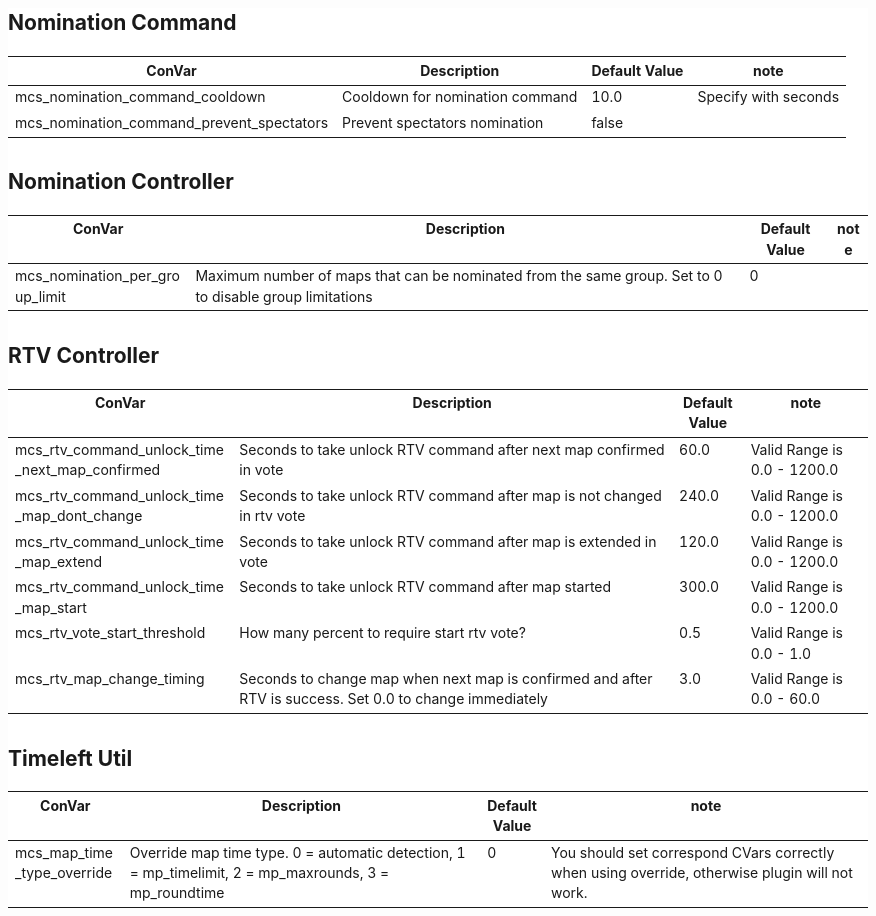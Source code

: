 ## Nomination Command

| ConVar                                     | Description                     | Default Value | note                 |
|--------------------------------------------|---------------------------------|---------------|----------------------|
| mcs_nomination_command_cooldown            | Cooldown for nomination command | 10.0          | Specify with seconds |
| mcs_nomination_command_prevent_spectators  | Prevent spectators nomination   | false         |                      |

## Nomination Controller

| ConVar                          | Description                                                                                              | Default Value | note |
|---------------------------------|----------------------------------------------------------------------------------------------------------|---------------|------|
| mcs_nomination_per_group_limit  | Maximum number of maps that can be nominated from the same group. Set to 0 to disable group limitations  | 0             |      |

## RTV Controller

| ConVar                                         | Description                                                                                              | Default Value | note                        |
|------------------------------------------------|----------------------------------------------------------------------------------------------------------|---------------|-----------------------------|
| mcs_rtv_command_unlock_time_next_map_confirmed | Seconds to take unlock RTV command after next map confirmed in vote                                      | 60.0          | Valid Range is 0.0 - 1200.0 |
| mcs_rtv_command_unlock_time_map_dont_change    | Seconds to take unlock RTV command after map is not changed in rtv vote                                  | 240.0         | Valid Range is 0.0 - 1200.0 |
| mcs_rtv_command_unlock_time_map_extend         | Seconds to take unlock RTV command after map is extended in vote                                         | 120.0         | Valid Range is 0.0 - 1200.0 |
| mcs_rtv_command_unlock_time_map_start          | Seconds to take unlock RTV command after map started                                                     | 300.0         | Valid Range is 0.0 - 1200.0 |
| mcs_rtv_vote_start_threshold                   | How many percent to require start rtv vote?                                                              | 0.5           | Valid Range is 0.0 - 1.0    |
| mcs_rtv_map_change_timing                      | Seconds to change map when next map is confirmed and after RTV is success. Set 0.0 to change immediately | 3.0           | Valid Range is 0.0 - 60.0   |


## Timeleft Util

| ConVar                      | Description                                                                                            | Default Value | note                                                                                           |
|-----------------------------|--------------------------------------------------------------------------------------------------------|---------------|------------------------------------------------------------------------------------------------|
| mcs_map_time_type_override  | Override map time type. 0 = automatic detection, 1 = mp_timelimit, 2 = mp_maxrounds, 3 = mp_roundtime  | 0             | You should set correspond CVars correctly when using override, otherwise plugin will not work. |
